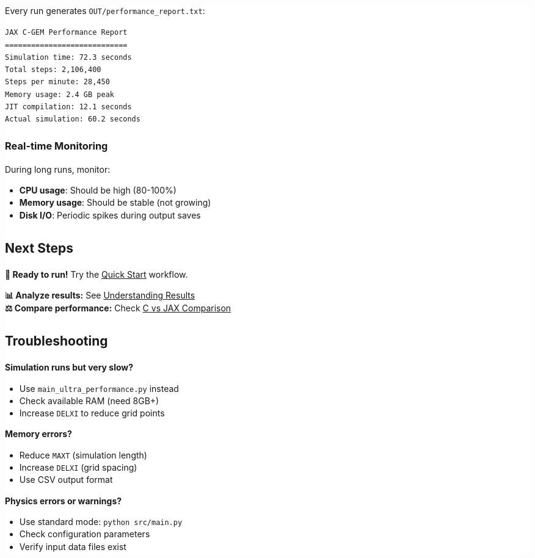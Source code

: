 Every run generates `OUT/performance_report.txt`:
```
JAX C-GEM Performance Report
============================
Simulation time: 72.3 seconds
Total steps: 2,106,400
Steps per minute: 28,450
Memory usage: 2.4 GB peak
JIT compilation: 12.1 seconds
Actual simulation: 60.2 seconds
```

### Real-time Monitoring

During long runs, monitor:
- **CPU usage**: Should be high (80-100%)
- **Memory usage**: Should be stable (not growing)
- **Disk I/O**: Periodic spikes during output saves

## Next Steps

**🏃 Ready to run!** Try the [Quick Start](quick-start.md) workflow.

**📊 Analyze results:** See [Understanding Results](results.md)  
**⚖️ Compare performance:** Check [C vs JAX Comparison](comparison.md)

## Troubleshooting

**Simulation runs but very slow?**
- Use `main_ultra_performance.py` instead
- Check available RAM (need 8GB+)
- Increase `DELXI` to reduce grid points

**Memory errors?**
- Reduce `MAXT` (simulation length)
- Increase `DELXI` (grid spacing)  
- Use CSV output format

**Physics errors or warnings?**
- Use standard mode: `python src/main.py`
- Check configuration parameters
- Verify input data files exist
